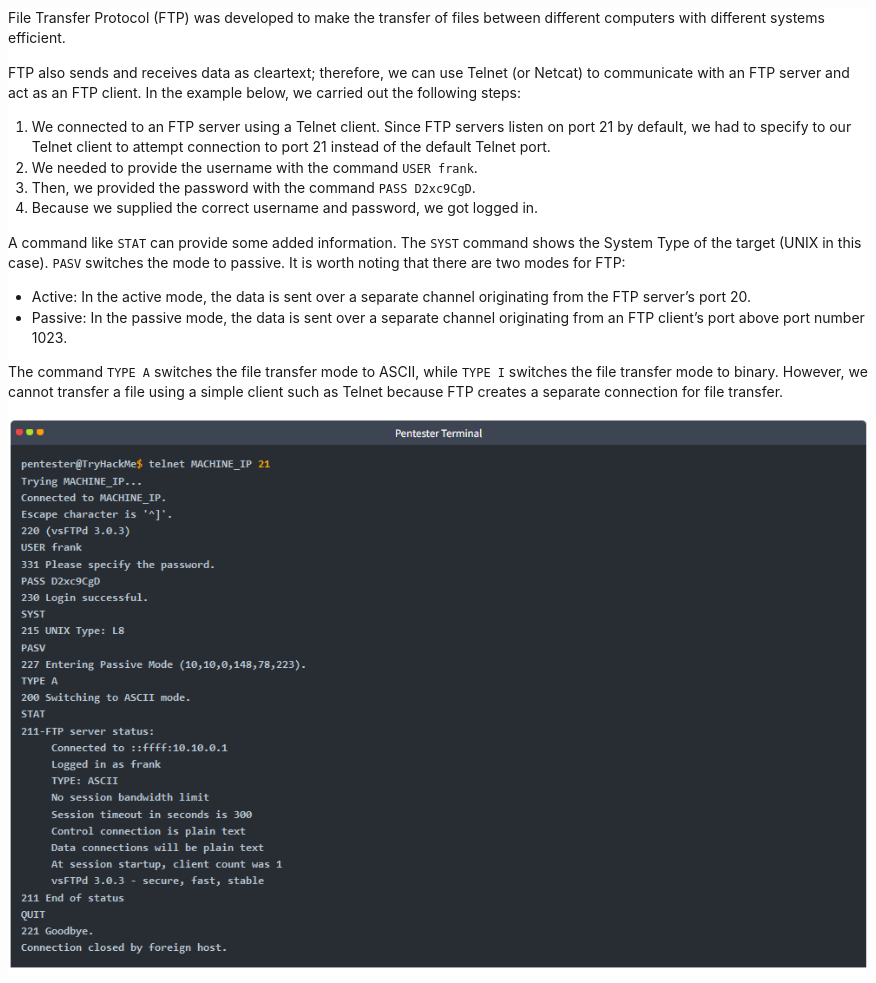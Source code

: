 File Transfer Protocol (FTP) was developed to make the transfer of files between different computers with different systems efficient.

FTP also sends and receives data as cleartext; therefore, we can use Telnet (or Netcat) to communicate with an FTP server and act as an FTP client. In the example below, we carried out the following steps:

1. We connected to an FTP server using a Telnet client. Since FTP servers listen on port 21 by default, we had to specify to our Telnet client to attempt connection to port 21 instead of the default Telnet port.
2. We needed to provide the username with the command `USER frank`.
3. Then, we provided the password with the command `PASS D2xc9CgD`.
4. Because we supplied the correct username and password, we got logged in.

A command like `STAT` can provide some added information. The `SYST` command shows the System Type of the target (UNIX in this case). `PASV` switches the mode to passive. It is worth noting that there are two modes for FTP:

* Active: In the active mode, the data is sent over a separate channel originating from the FTP server’s port 20.
* Passive: In the passive mode, the data is sent over a separate channel originating from an FTP client’s port above port number 1023.

The command `TYPE A` switches the file transfer mode to ASCII, while `TYPE I` switches the file transfer mode to binary. However, we cannot transfer a file using a simple client such as Telnet because FTP creates a separate connection for file transfer.

![task4-terminal1](./images/task4-terminal1.png)
